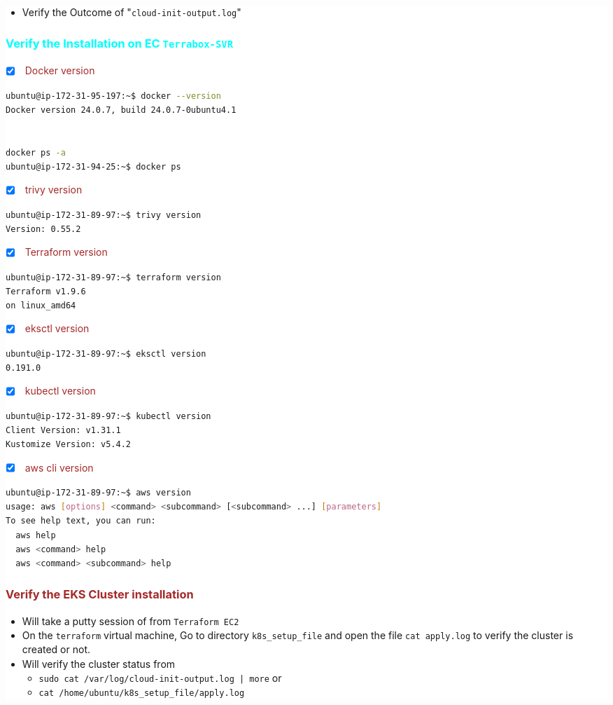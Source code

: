 - Verify the Outcome of "`cloud-init-output.log`"

### <span style="color: cyan;"> Verify the Installation on EC `Terrabox-SVR`

- [x] <span style="color: brown;"> Docker version
```bash
ubuntu@ip-172-31-95-197:~$ docker --version
Docker version 24.0.7, build 24.0.7-0ubuntu4.1


docker ps -a
ubuntu@ip-172-31-94-25:~$ docker ps
```

- [x] <span style="color: brown;"> trivy version
```bash
ubuntu@ip-172-31-89-97:~$ trivy version
Version: 0.55.2
```
- [x] <span style="color: brown;"> Terraform version
```bash
ubuntu@ip-172-31-89-97:~$ terraform version
Terraform v1.9.6
on linux_amd64
```
- [x] <span style="color: brown;"> eksctl version
```bash
ubuntu@ip-172-31-89-97:~$ eksctl version
0.191.0
```
- [x] <span style="color: brown;"> kubectl version
```bash
ubuntu@ip-172-31-89-97:~$ kubectl version
Client Version: v1.31.1
Kustomize Version: v5.4.2
```
- [x] <span style="color: brown;"> aws cli version
```bash
ubuntu@ip-172-31-89-97:~$ aws version
usage: aws [options] <command> <subcommand> [<subcommand> ...] [parameters]
To see help text, you can run:
  aws help
  aws <command> help
  aws <command> <subcommand> help
```
###  <span style="color: brown;"> Verify the EKS Cluster installation
- Will take a putty session of from `Terraform EC2`
- On the `terraform` virtual machine, Go to directory `k8s_setup_file` and open the file `cat apply.log` to verify the cluster is created or not.
- Will verify the cluster status from 
   - `sudo cat /var/log/cloud-init-output.log | more` or 
   - `cat /home/ubuntu/k8s_setup_file/apply.log`
